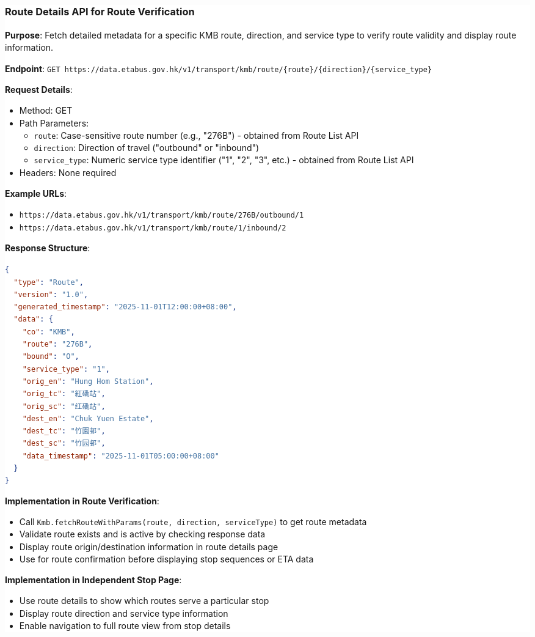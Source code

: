 ### Route Details API for Route Verification

**Purpose**: Fetch detailed metadata for a specific KMB route, direction, and service type to verify route validity and display route information.

**Endpoint**: `GET https://data.etabus.gov.hk/v1/transport/kmb/route/{route}/{direction}/{service_type}`

**Request Details**:
- Method: GET
- Path Parameters:
  - `route`: Case-sensitive route number (e.g., "276B") - obtained from Route List API
  - `direction`: Direction of travel ("outbound" or "inbound")
  - `service_type`: Numeric service type identifier ("1", "2", "3", etc.) - obtained from Route List API
- Headers: None required

**Example URLs**:
- `https://data.etabus.gov.hk/v1/transport/kmb/route/276B/outbound/1`
- `https://data.etabus.gov.hk/v1/transport/kmb/route/1/inbound/2`

**Response Structure**:
```json
{
  "type": "Route",
  "version": "1.0",
  "generated_timestamp": "2025-11-01T12:00:00+08:00",
  "data": {
    "co": "KMB",
    "route": "276B",
    "bound": "O",
    "service_type": "1",
    "orig_en": "Hung Hom Station",
    "orig_tc": "紅磡站",
    "orig_sc": "红磡站",
    "dest_en": "Chuk Yuen Estate",
    "dest_tc": "竹園邨",
    "dest_sc": "竹园邨",
    "data_timestamp": "2025-11-01T05:00:00+08:00"
  }
}
```

**Implementation in Route Verification**:
- Call `Kmb.fetchRouteWithParams(route, direction, serviceType)` to get route metadata
- Validate route exists and is active by checking response data
- Display route origin/destination information in route details page
- Use for route confirmation before displaying stop sequences or ETA data

**Implementation in Independent Stop Page**:
- Use route details to show which routes serve a particular stop
- Display route direction and service type information
- Enable navigation to full route view from stop details

